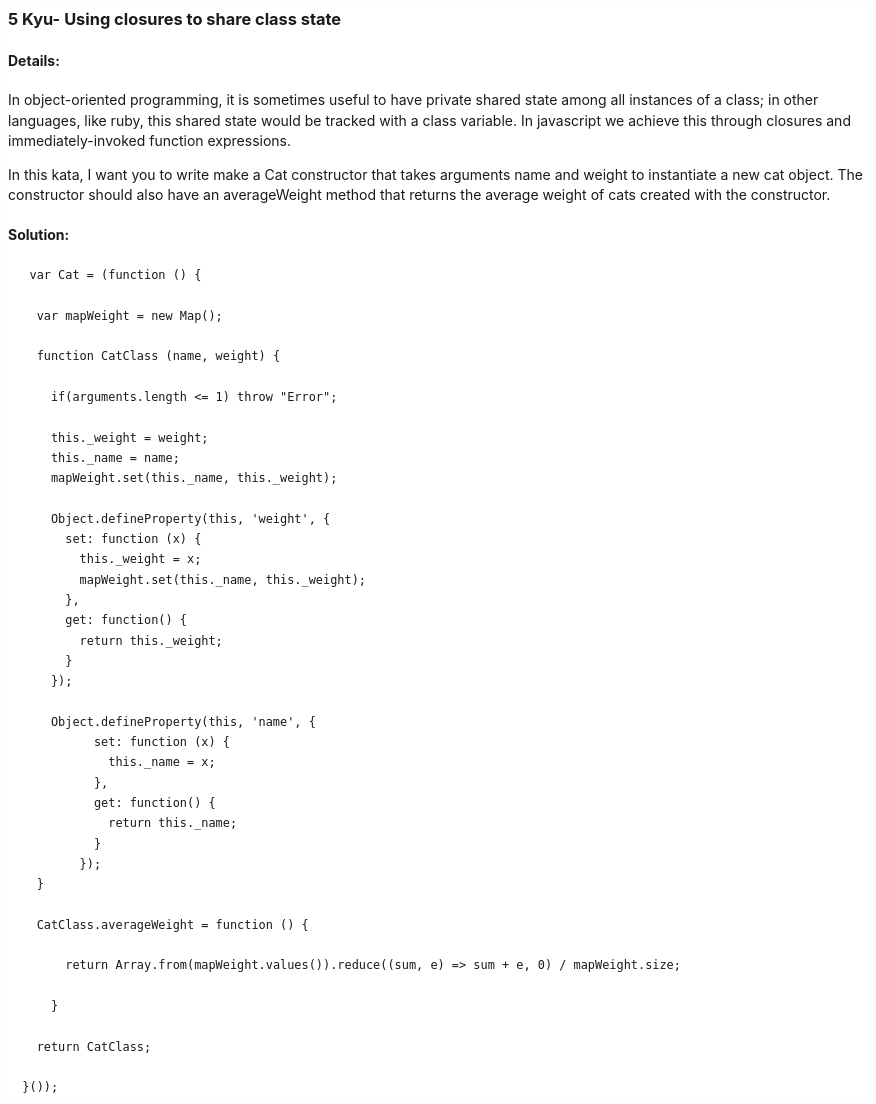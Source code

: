 ### 5 Kyu- Using closures to share class state

#### Details:  

In object-oriented programming, it is sometimes useful to have private shared state among all instances of a class; in other languages, like ruby, this shared state would be tracked with a class variable. In javascript we achieve this through closures and immediately-invoked function expressions.

In this kata, I want you to write make a Cat constructor that takes arguments name and weight to instantiate a new cat object. The constructor should also have an averageWeight method that returns the average weight of cats created with the constructor.

#### Solution: 

```
   var Cat = (function () {

    var mapWeight = new Map();

    function CatClass (name, weight) {

      if(arguments.length <= 1) throw "Error";

      this._weight = weight;
      this._name = name;
      mapWeight.set(this._name, this._weight);

      Object.defineProperty(this, 'weight', {
        set: function (x) { 
          this._weight = x;
          mapWeight.set(this._name, this._weight);
        },
        get: function() {
          return this._weight;
        }
      });

      Object.defineProperty(this, 'name', {
            set: function (x) { 
              this._name = x;
            },
            get: function() {
              return this._name;
            }
          });
    }

    CatClass.averageWeight = function () {

        return Array.from(mapWeight.values()).reduce((sum, e) => sum + e, 0) / mapWeight.size;

      }

    return CatClass;

  }());

```
